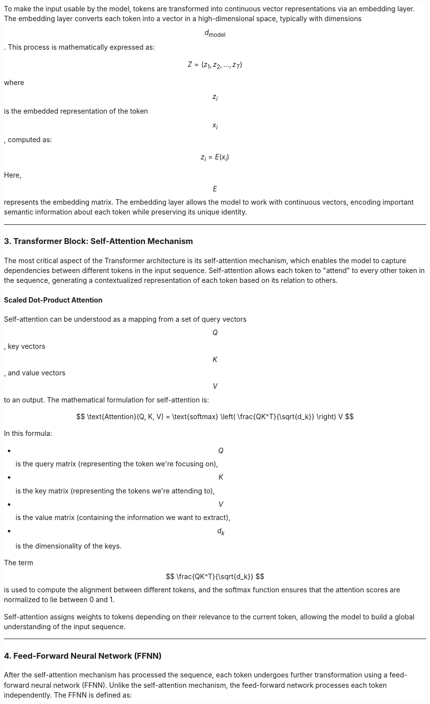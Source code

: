 To make the input usable by the model, tokens are transformed into continuous vector representations via an embedding layer. The embedding layer converts each token into a vector in a high-dimensional space, typically with dimensions $$ d_{\text{model}} $$. This process is mathematically expressed as:

$$
Z = (z_1, z_2, \dots, z_T)
$$

where $$ z_i $$ is the embedded representation of the token $$ x_i $$, computed as:

$$
z_i = E(x_i)
$$

Here, $$ E $$ represents the embedding matrix. The embedding layer allows the model to work with continuous vectors, encoding important semantic information about each token while preserving its unique identity.

---

### **3. Transformer Block: Self-Attention Mechanism**

The most critical aspect of the Transformer architecture is its self-attention mechanism, which enables the model to capture dependencies between different tokens in the input sequence. Self-attention allows each token to "attend" to every other token in the sequence, generating a contextualized representation of each token based on its relation to others.

#### **Scaled Dot-Product Attention**

Self-attention can be understood as a mapping from a set of query vectors $$ Q $$, key vectors $$ K $$, and value vectors $$ V $$ to an output. The mathematical formulation for self-attention is:

$$
\text{Attention}(Q, K, V) = \text{softmax} \left( \frac{QK^T}{\sqrt{d_k}} \right) V
$$

In this formula:

- $$ Q $$ is the query matrix (representing the token we're focusing on),
- $$ K $$ is the key matrix (representing the tokens we're attending to),
- $$ V $$ is the value matrix (containing the information we want to extract),
- $$ d_k $$ is the dimensionality of the keys.

The term $$ \frac{QK^T}{\sqrt{d_k}} $$ is used to compute the alignment between different tokens, and the softmax function ensures that the attention scores are normalized to lie between 0 and 1.

Self-attention assigns weights to tokens depending on their relevance to the current token, allowing the model to build a global understanding of the input sequence.

---

### **4. Feed-Forward Neural Network (FFNN)**

After the self-attention mechanism has processed the sequence, each token undergoes further transformation using a feed-forward neural network (FFNN). Unlike the self-attention mechanism, the feed-forward network processes each token independently. The FFNN is defined as:
